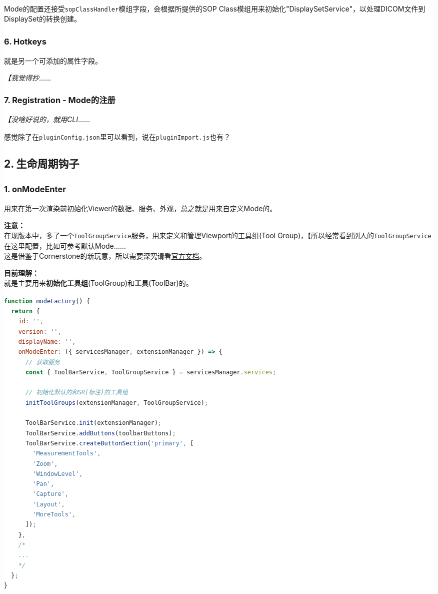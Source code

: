 Mode的配置还接受`sopClassHandler`模组字段，会根据所提供的SOP Class模组用来初始化"DisplaySetService"，以处理DICOM文件到DisplaySet的转换创建。

### 6. Hotkeys

就是另一个可添加的属性字段。

*【我觉得抄*……

### 7. Registration - Mode的注册

*【没啥好说的，就用CLI*……

感觉除了在`pluginConfig.json`里可以看到，说在`pluginImport.js`也有？

## 2. 生命周期钩子

### 1. onModeEnter

用来在第一次渲染前初始化Viewer的数据、服务、外观，总之就是用来自定义Mode的。

**注意：**  
在现版本中，多了一个`ToolGroupService`服务，用来定义和管理Viewport的工具组(Tool Group)，【所以经常看到别人的`ToolGroupService`在这里配置，比如可参考默认Mode……  
这是借鉴于Cornerstone的新玩意，所以需要深究请看[官方文档](https://www.cornerstonejs.org/docs/concepts/cornerstone-tools/toolgroups/)。

**目前理解：**  
就是主要用来**初始化工具组**(ToolGroup)和**工具**(ToolBar)的。

```js
function modeFactory() {
  return {
    id: '',
    version: '',
    displayName: '',
    onModeEnter: ({ servicesManager, extensionManager }) => {
      // 获取服务
      const { ToolBarService, ToolGroupService } = servicesManager.services;

      // 初始化默认的和SR(标注)的工具组
      initToolGroups(extensionManager, ToolGroupService);

      ToolBarService.init(extensionManager);
      ToolBarService.addButtons(toolbarButtons);
      ToolBarService.createButtonSection('primary', [
        'MeasurementTools',
        'Zoom',
        'WindowLevel',
        'Pan',
        'Capture',
        'Layout',
        'MoreTools',
      ]);
    },
    /*
    ...
    */
  };
}
```
